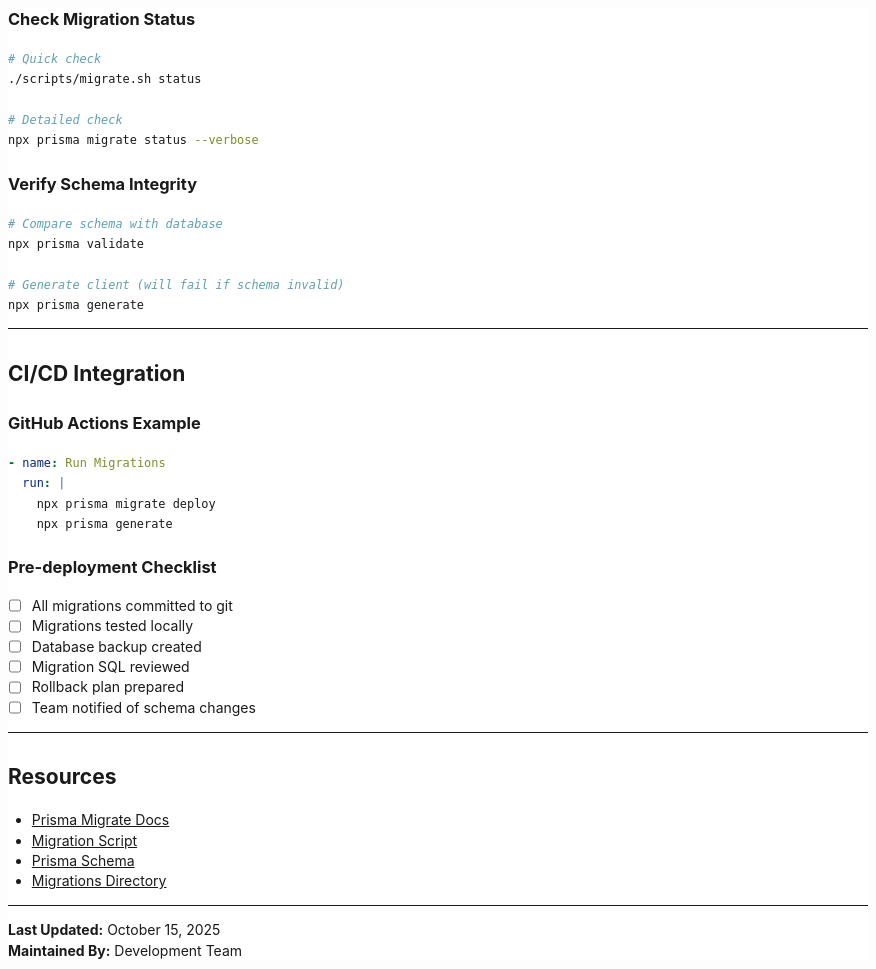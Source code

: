 ### Check Migration Status

```bash
# Quick check
./scripts/migrate.sh status

# Detailed check
npx prisma migrate status --verbose
```

### Verify Schema Integrity

```bash
# Compare schema with database
npx prisma validate

# Generate client (will fail if schema invalid)
npx prisma generate
```

---

## CI/CD Integration

### GitHub Actions Example

```yaml
- name: Run Migrations
  run: |
    npx prisma migrate deploy
    npx prisma generate
```

### Pre-deployment Checklist

- [ ] All migrations committed to git
- [ ] Migrations tested locally
- [ ] Database backup created
- [ ] Migration SQL reviewed
- [ ] Rollback plan prepared
- [ ] Team notified of schema changes

---

## Resources

- [Prisma Migrate Docs](https://www.prisma.io/docs/concepts/components/prisma-migrate)
- [Migration Script](./scripts/migrate.sh)
- [Prisma Schema](./prisma/schema.prisma)
- [Migrations Directory](./prisma/migrations/)

---

**Last Updated:** October 15, 2025  
**Maintained By:** Development Team
